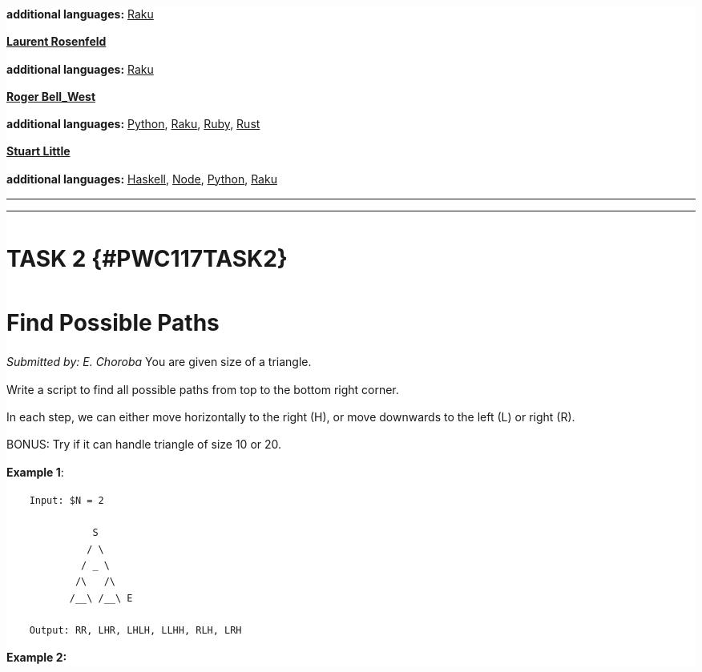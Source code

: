 **additional languages:**
[Raku](https://github.com/manwar/perlweeklychallenge-club/blob/master/challenge-117/athanasius/raku/ch-1.raku)


[**Laurent Rosenfeld**](https://github.com/manwar/perlweeklychallenge-club/blob/master/challenge-117/laurent-rosenfeld/perl/ch-1.pl)

**additional languages:**
[Raku](https://github.com/manwar/perlweeklychallenge-club/blob/master/challenge-117/laurent-rosenfeld/raku/ch-1.raku)

[**Roger Bell_West**](https://github.com/manwar/perlweeklychallenge-club/blob/master/challenge-117/roger-bell-west/perl/ch-1.pl)

**additional languages:**
[Python](https://github.com/manwar/perlweeklychallenge-club/blob/master/challenge-117/roger-bell-west/python/ch-1.py), [Raku](https://github.com/manwar/perlweeklychallenge-club/blob/master/challenge-117/roger-bell-west/raku/ch-1.p6), [Ruby](https://github.com/manwar/perlweeklychallenge-club/blob/master/challenge-117/roger-bell-west/ruby/ch-1.rb), [Rust](https://github.com/manwar/perlweeklychallenge-club/blob/master/challenge-117/roger-bell-west/rust/ch-1.rs)

[**Stuart Little**](https://github.com/manwar/perlweeklychallenge-club/blob/master/challenge-117/stuart-little/perl/ch-1.pl)

**additional languages:**
[Haskell](https://github.com/manwar/perlweeklychallenge-club/blob/master/challenge-117/stuart-little/haskell/ch-1.hs), [Node](https://github.com/manwar/perlweeklychallenge-club/blob/master/challenge-117/stuart-little/node/ch-1.js), [Python](https://github.com/manwar/perlweeklychallenge-club/blob/master/challenge-117/stuart-little/python/ch-1.py), [Raku](https://github.com/manwar/perlweeklychallenge-club/blob/master/challenge-117/stuart-little/raku/ch-1.raku)



---------------------------------------------------------------------
---

# TASK 2 {#PWC117TASK2}

# Find Possible Paths
*Submitted by: E. Choroba*
You are given size of a triangle.

Write a script to find all possible paths from top to the bottom right corner.

In each step, we can either move horizontally to the right (H), or move downwards to the left (L) or right (R).

BONUS: Try if it can handle triangle of size 10 or 20.

**Example 1**:
```
    Input: $N = 2

               S
              / \
             / _ \
            /\   /\
           /__\ /__\ E

    Output: RR, LHR, LHLH, LLHH, RLH, LRH
```
**Example 2:**
